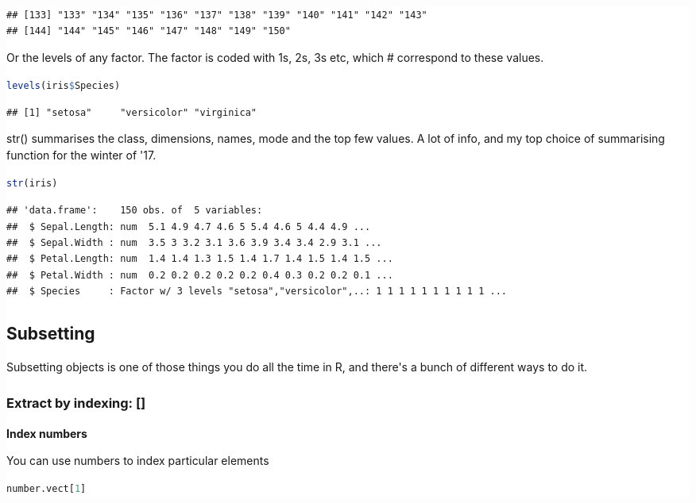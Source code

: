     ## [133] "133" "134" "135" "136" "137" "138" "139" "140" "141" "142" "143"
    ## [144] "144" "145" "146" "147" "148" "149" "150"

Or the levels of any factor. The factor is coded with 1s, 2s, 3s etc, which \# correspond to these values.

``` r
levels(iris$Species)
```

    ## [1] "setosa"     "versicolor" "virginica"

str() summarises the class, dimensions, names, mode and the top few values. A lot of info, and my top choice of summarising function for the winter of '17.

``` r
str(iris)
```

    ## 'data.frame':    150 obs. of  5 variables:
    ##  $ Sepal.Length: num  5.1 4.9 4.7 4.6 5 5.4 4.6 5 4.4 4.9 ...
    ##  $ Sepal.Width : num  3.5 3 3.2 3.1 3.6 3.9 3.4 3.4 2.9 3.1 ...
    ##  $ Petal.Length: num  1.4 1.4 1.3 1.5 1.4 1.7 1.4 1.5 1.4 1.5 ...
    ##  $ Petal.Width : num  0.2 0.2 0.2 0.2 0.2 0.4 0.3 0.2 0.2 0.1 ...
    ##  $ Species     : Factor w/ 3 levels "setosa","versicolor",..: 1 1 1 1 1 1 1 1 1 1 ...

Subsetting
----------

Subsetting objects is one of those things you do all the time in R, and there's a bunch of different ways to do it.

### Extract by indexing: \[\]

**Index numbers**

You can use numbers to index particular elements

``` r
number.vect[1]
```
